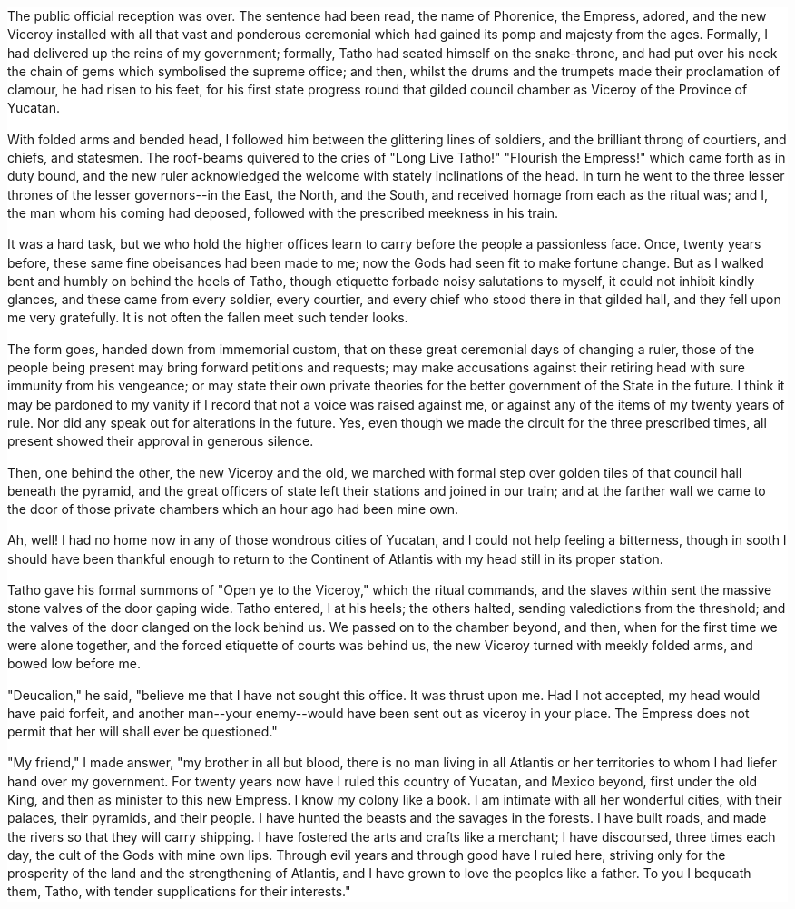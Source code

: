 The public official reception was over. The sentence had been read, the name of Phorenice, the Empress, adored, and the new Viceroy installed with all that vast and ponderous ceremonial which had gained its pomp and majesty from the ages. Formally, I had delivered up the reins of my government; formally, Tatho had seated himself on the snake-throne, and had put over his neck the chain of gems which symbolised the supreme office; and then, whilst the drums and the trumpets made their proclamation of clamour, he had risen to his feet, for his first state progress round that gilded council chamber as Viceroy of the Province of Yucatan.

With folded arms and bended head, I followed him between the glittering lines of soldiers, and the brilliant throng of courtiers, and chiefs, and statesmen. The roof-beams quivered to the cries of "Long Live Tatho!" "Flourish the Empress!" which came forth as in duty bound, and the new ruler acknowledged the welcome with stately inclinations of the head. In turn he went to the three lesser thrones of the lesser governors--in the East, the North, and the South, and received homage from each as the ritual was; and I, the man whom his coming had deposed, followed with the prescribed meekness in his train.

It was a hard task, but we who hold the higher offices learn to carry before the people a passionless face. Once, twenty years before, these same fine obeisances had been made to me; now the Gods had seen fit to make fortune change. But as I walked bent and humbly on behind the heels of Tatho, though etiquette forbade noisy salutations to myself, it could not inhibit kindly glances, and these came from every soldier, every courtier, and every chief who stood there in that gilded hall, and they fell upon me very gratefully. It is not often the fallen meet such tender looks.

The form goes, handed down from immemorial custom, that on these great ceremonial days of changing a ruler, those of the people being present may bring forward petitions and requests; may make accusations against their retiring head with sure immunity from his vengeance; or may state their own private theories for the better government of the State in the future. I think it may be pardoned to my vanity if I record that not a voice was raised against me, or against any of the items of my twenty years of rule. Nor did any speak out for alterations in the future. Yes, even though we made the circuit for the three prescribed times, all present showed their approval in generous silence.

Then, one behind the other, the new Viceroy and the old, we marched with formal step over golden tiles of that council hall beneath the pyramid, and the great officers of state left their stations and joined in our train; and at the farther wall we came to the door of those private chambers which an hour ago had been mine own.

Ah, well! I had no home now in any of those wondrous cities of Yucatan, and I could not help feeling a bitterness, though in sooth I should have been thankful enough to return to the Continent of Atlantis with my head still in its proper station.

Tatho gave his formal summons of "Open ye to the Viceroy," which the ritual commands, and the slaves within sent the massive stone valves of the door gaping wide. Tatho entered, I at his heels; the others halted, sending valedictions from the threshold; and the valves of the door clanged on the lock behind us. We passed on to the chamber beyond, and then, when for the first time we were alone together, and the forced etiquette of courts was behind us, the new Viceroy turned with meekly folded arms, and bowed low before me.

"Deucalion," he said, "believe me that I have not sought this office. It was thrust upon me. Had I not accepted, my head would have paid forfeit, and another man--your enemy--would have been sent out as viceroy in your place. The Empress does not permit that her will shall ever be questioned."

"My friend," I made answer, "my brother in all but blood, there is no man living in all Atlantis or her territories to whom I had liefer hand over my government. For twenty years now have I ruled this country of Yucatan, and Mexico beyond, first under the old King, and then as minister to this new Empress. I know my colony like a book. I am intimate with all her wonderful cities, with their palaces, their pyramids, and their people. I have hunted the beasts and the savages in the forests. I have built roads, and made the rivers so that they will carry shipping. I have fostered the arts and crafts like a merchant; I have discoursed, three times each day, the cult of the Gods with mine own lips. Through evil years and through good have I ruled here, striving only for the prosperity of the land and the strengthening of Atlantis, and I have grown to love the peoples like a father. To you I bequeath them, Tatho, with tender supplications for their interests."
